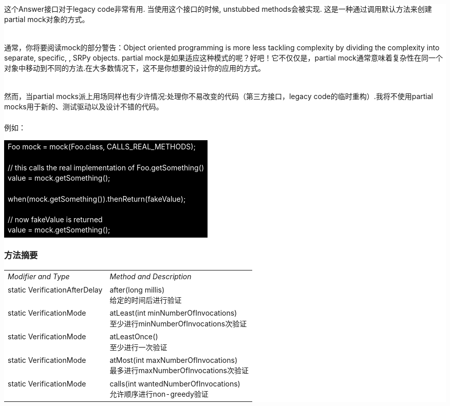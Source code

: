这个Answer接口对于legacy code非常有用. 当使用这个接口的时候, unstubbed methods会被实现. 
这是一种通过调用默认方法来创建partial mock对象的方式。<br><br>

通常，你将要阅读mock的部分警告：Object oriented programming is more less tackling complexity by dividing the complexity into separate, specific, , SRPy objects.
partial mock是如果适应这种模式的呢？好吧！它不仅仅是，partial mock通常意味着复杂性在同一个对象中移动到不同的方法.在大多数情况下，这不是你想要的设计你的应用的方式。<br><br>

然而，当partial mocks派上用场同样也有少许情况:处理你不易改变的代码（第三方接口，legacy code的临时重构）.我将不使用partial mocks用于新的、测试驱动以及设计不错的代码。<br><br>
例如：<br>
<table><tr><td bgcolor=#000000><font color=#ffffff>
   Foo mock = mock(Foo.class, CALLS_REAL_METHODS);<br><br>
  // this calls the real implementation of Foo.getSomething()<br>
   value = mock.getSomething();<br><br>
   when(mock.getSomething()).thenReturn(fakeValue);<br><br>
  // now fakeValue is returned<br>
  value = mock.getSomething();</font></td></tr></table>
</tbody>
</table>

### 方法摘要
<table>
  <tbody>
  <tr>
    <td><em>Modifier and Type</em></td>
    <td><em>Method and Description</em></td>
  </tr>
  <tr>
    <td>static VerificationAfterDelay</td>
    <td>after(long millis)<br>
    给定的时间后进行验证</td>
  </tr>
  <tr>
    <td>static VerificationMode</td>
    <td>atLeast(int minNumberOfInvocations)<br>
    至少进行minNumberOfInvocations次验证</td>
  </tr>
  <tr>
    <td>static VerificationMode</td>
    <td>atLeastOnce()<br>
    至少进行一次验证</td>
  </tr>
  <tr>
    <td>static VerificationMode</td>
    <td>atMost(int maxNumberOfInvocations)<br>
    最多进行maxNumberOfInvocations次验证</td>
  </tr>
  <tr>
    <td>static VerificationMode</td>
    <td>calls(int wantedNumberOfInvocations)<br>
    允许顺序进行non-greedy验证</td>
  </tr>
  </tbody>
</table>
